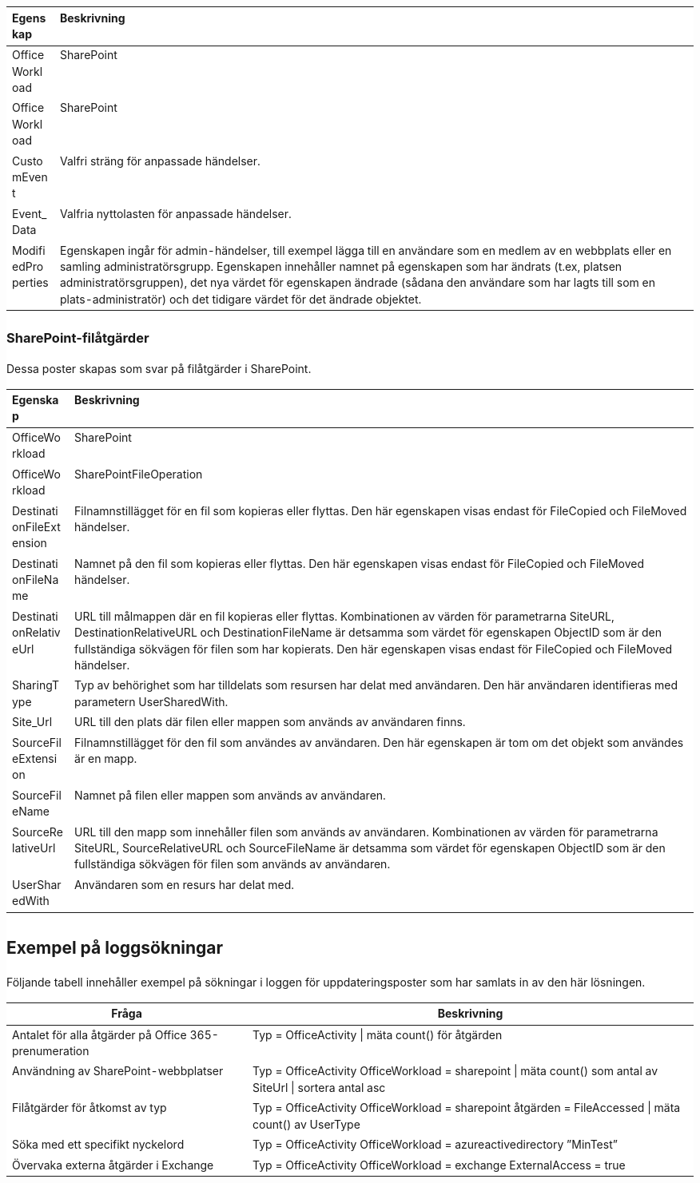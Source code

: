 | Egenskap | Beskrivning |
|:--- |:--- |
| OfficeWorkload | SharePoint |
| OfficeWorkload | SharePoint |
| CustomEvent | Valfri sträng för anpassade händelser. |
| Event_Data |  Valfria nyttolasten för anpassade händelser. |
| ModifiedProperties | Egenskapen ingår för admin-händelser, till exempel lägga till en användare som en medlem av en webbplats eller en samling administratörsgrupp. Egenskapen innehåller namnet på egenskapen som har ändrats (t.ex, platsen administratörsgruppen), det nya värdet för egenskapen ändrade (sådana den användare som har lagts till som en plats-administratör) och det tidigare värdet för det ändrade objektet. |


### <a name="sharepoint-file-operations"></a>SharePoint-filåtgärder
Dessa poster skapas som svar på filåtgärder i SharePoint.

| Egenskap | Beskrivning |
|:--- |:--- |
| OfficeWorkload | SharePoint |
| OfficeWorkload | SharePointFileOperation |
| DestinationFileExtension | Filnamnstillägget för en fil som kopieras eller flyttas. Den här egenskapen visas endast för FileCopied och FileMoved händelser. |
| DestinationFileName | Namnet på den fil som kopieras eller flyttas. Den här egenskapen visas endast för FileCopied och FileMoved händelser. |
| DestinationRelativeUrl | URL till målmappen där en fil kopieras eller flyttas. Kombinationen av värden för parametrarna SiteURL, DestinationRelativeURL och DestinationFileName är detsamma som värdet för egenskapen ObjectID som är den fullständiga sökvägen för filen som har kopierats. Den här egenskapen visas endast för FileCopied och FileMoved händelser. |
| SharingType | Typ av behörighet som har tilldelats som resursen har delat med användaren. Den här användaren identifieras med parametern UserSharedWith. |
| Site_Url | URL till den plats där filen eller mappen som används av användaren finns. |
| SourceFileExtension | Filnamnstillägget för den fil som användes av användaren. Den här egenskapen är tom om det objekt som användes är en mapp. |
| SourceFileName |  Namnet på filen eller mappen som används av användaren. |
| SourceRelativeUrl | URL till den mapp som innehåller filen som används av användaren. Kombinationen av värden för parametrarna SiteURL, SourceRelativeURL och SourceFileName är detsamma som värdet för egenskapen ObjectID som är den fullständiga sökvägen för filen som används av användaren. |
| UserSharedWith |  Användaren som en resurs har delat med. |




## <a name="sample-log-searches"></a>Exempel på loggsökningar
Följande tabell innehåller exempel på sökningar i loggen för uppdateringsposter som har samlats in av den här lösningen.

| Fråga | Beskrivning |
| --- | --- |
|Antalet för alla åtgärder på Office 365-prenumeration |Typ = OfficeActivity &#124; mäta count() för åtgärden |
|Användning av SharePoint-webbplatser|Typ = OfficeActivity OfficeWorkload = sharepoint &#124; mäta count() som antal av SiteUrl &#124; sortera antal asc|
|Filåtgärder för åtkomst av typ|Typ = OfficeActivity OfficeWorkload = sharepoint åtgärden = FileAccessed &#124; mäta count() av UserType|
|Söka med ett specifikt nyckelord|Typ = OfficeActivity OfficeWorkload = azureactivedirectory ”MinTest”|
|Övervaka externa åtgärder i Exchange|Typ = OfficeActivity OfficeWorkload = exchange ExternalAccess = true|

